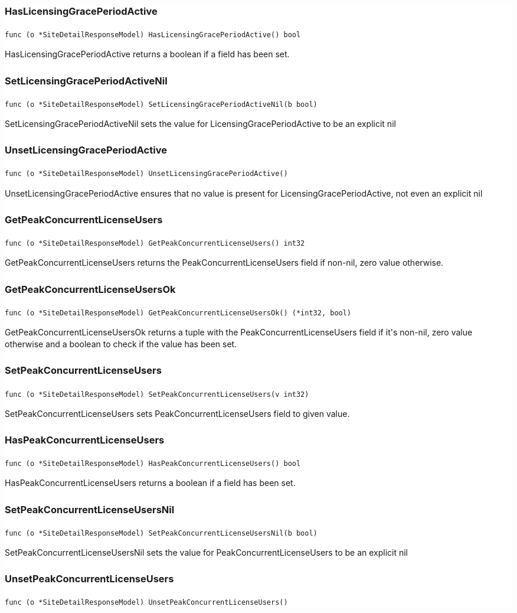 ### HasLicensingGracePeriodActive

`func (o *SiteDetailResponseModel) HasLicensingGracePeriodActive() bool`

HasLicensingGracePeriodActive returns a boolean if a field has been set.

### SetLicensingGracePeriodActiveNil

`func (o *SiteDetailResponseModel) SetLicensingGracePeriodActiveNil(b bool)`

 SetLicensingGracePeriodActiveNil sets the value for LicensingGracePeriodActive to be an explicit nil

### UnsetLicensingGracePeriodActive
`func (o *SiteDetailResponseModel) UnsetLicensingGracePeriodActive()`

UnsetLicensingGracePeriodActive ensures that no value is present for LicensingGracePeriodActive, not even an explicit nil
### GetPeakConcurrentLicenseUsers

`func (o *SiteDetailResponseModel) GetPeakConcurrentLicenseUsers() int32`

GetPeakConcurrentLicenseUsers returns the PeakConcurrentLicenseUsers field if non-nil, zero value otherwise.

### GetPeakConcurrentLicenseUsersOk

`func (o *SiteDetailResponseModel) GetPeakConcurrentLicenseUsersOk() (*int32, bool)`

GetPeakConcurrentLicenseUsersOk returns a tuple with the PeakConcurrentLicenseUsers field if it's non-nil, zero value otherwise
and a boolean to check if the value has been set.

### SetPeakConcurrentLicenseUsers

`func (o *SiteDetailResponseModel) SetPeakConcurrentLicenseUsers(v int32)`

SetPeakConcurrentLicenseUsers sets PeakConcurrentLicenseUsers field to given value.

### HasPeakConcurrentLicenseUsers

`func (o *SiteDetailResponseModel) HasPeakConcurrentLicenseUsers() bool`

HasPeakConcurrentLicenseUsers returns a boolean if a field has been set.

### SetPeakConcurrentLicenseUsersNil

`func (o *SiteDetailResponseModel) SetPeakConcurrentLicenseUsersNil(b bool)`

 SetPeakConcurrentLicenseUsersNil sets the value for PeakConcurrentLicenseUsers to be an explicit nil

### UnsetPeakConcurrentLicenseUsers
`func (o *SiteDetailResponseModel) UnsetPeakConcurrentLicenseUsers()`
